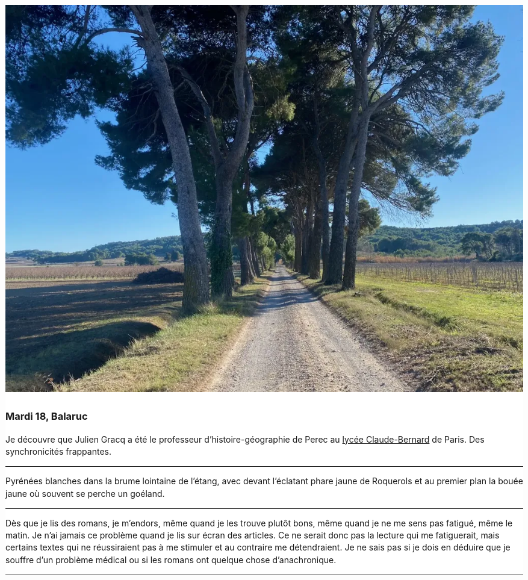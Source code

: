 ![Castelneau de Guers](_i/IMG_5439.webp)

### Mardi 18, Balaruc

Je découvre que Julien Gracq a été le professeur d’histoire-géographie de Perec au [lycée Claude-Bernard](https://fr.wikipedia.org/wiki/Lyc%C3%A9e_Claude-Bernard) de Paris. Des synchronicités frappantes.

---

Pyrénées blanches dans la brume lointaine de l’étang, avec devant l’éclatant phare jaune de Roquerols et au premier plan la bouée jaune où souvent se perche un goéland.

---

Dès que je lis des romans, je m’endors, même quand je les trouve plutôt bons, même quand je ne me sens pas fatigué, même le matin. Je n’ai jamais ce problème quand je lis sur écran des articles. Ce ne serait donc pas la lecture qui me fatiguerait, mais certains textes qui ne réussiraient pas à me stimuler et au contraire me détendraient. Je ne sais pas si je dois en déduire que je souffre d’un problème médical ou si les romans ont quelque chose d’anachronique.

---